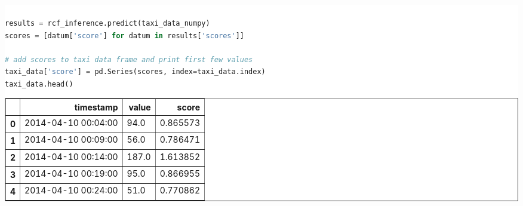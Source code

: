 ```python

results = rcf_inference.predict(taxi_data_numpy)
scores = [datum['score'] for datum in results['scores']]

# add scores to taxi data frame and print first few values
taxi_data['score'] = pd.Series(scores, index=taxi_data.index)
taxi_data.head()
```




<div>
<style scoped>
    .dataframe tbody tr th:only-of-type {
        vertical-align: middle;
    }

    .dataframe tbody tr th {
        vertical-align: top;
    }

    .dataframe thead th {
        text-align: right;
    }
</style>
<table border="1" class="dataframe">
  <thead>
    <tr style="text-align: right;">
      <th></th>
      <th>timestamp</th>
      <th>value</th>
      <th>score</th>
    </tr>
  </thead>
  <tbody>
    <tr>
      <th>0</th>
      <td>2014-04-10 00:04:00</td>
      <td>94.0</td>
      <td>0.865573</td>
    </tr>
    <tr>
      <th>1</th>
      <td>2014-04-10 00:09:00</td>
      <td>56.0</td>
      <td>0.786471</td>
    </tr>
    <tr>
      <th>2</th>
      <td>2014-04-10 00:14:00</td>
      <td>187.0</td>
      <td>1.613852</td>
    </tr>
    <tr>
      <th>3</th>
      <td>2014-04-10 00:19:00</td>
      <td>95.0</td>
      <td>0.866955</td>
    </tr>
    <tr>
      <th>4</th>
      <td>2014-04-10 00:24:00</td>
      <td>51.0</td>
      <td>0.770862</td>
    </tr>